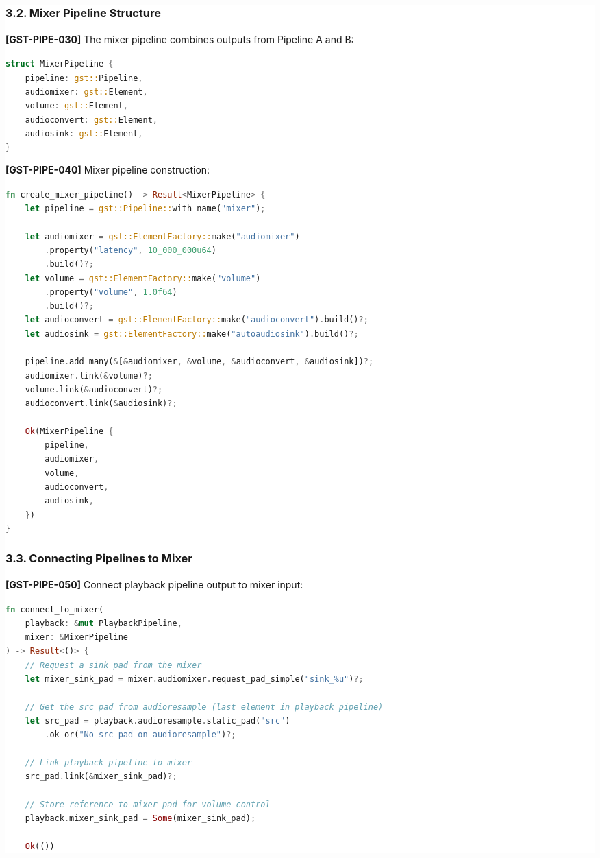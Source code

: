 ### 3.2. Mixer Pipeline Structure

**[GST-PIPE-030]** The mixer pipeline combines outputs from Pipeline A and B:

```rust
struct MixerPipeline {
    pipeline: gst::Pipeline,
    audiomixer: gst::Element,
    volume: gst::Element,
    audioconvert: gst::Element,
    audiosink: gst::Element,
}
```

**[GST-PIPE-040]** Mixer pipeline construction:
```rust
fn create_mixer_pipeline() -> Result<MixerPipeline> {
    let pipeline = gst::Pipeline::with_name("mixer");

    let audiomixer = gst::ElementFactory::make("audiomixer")
        .property("latency", 10_000_000u64)
        .build()?;
    let volume = gst::ElementFactory::make("volume")
        .property("volume", 1.0f64)
        .build()?;
    let audioconvert = gst::ElementFactory::make("audioconvert").build()?;
    let audiosink = gst::ElementFactory::make("autoaudiosink").build()?;

    pipeline.add_many(&[&audiomixer, &volume, &audioconvert, &audiosink])?;
    audiomixer.link(&volume)?;
    volume.link(&audioconvert)?;
    audioconvert.link(&audiosink)?;

    Ok(MixerPipeline {
        pipeline,
        audiomixer,
        volume,
        audioconvert,
        audiosink,
    })
}
```

### 3.3. Connecting Pipelines to Mixer

**[GST-PIPE-050]** Connect playback pipeline output to mixer input:

```rust
fn connect_to_mixer(
    playback: &mut PlaybackPipeline,
    mixer: &MixerPipeline
) -> Result<()> {
    // Request a sink pad from the mixer
    let mixer_sink_pad = mixer.audiomixer.request_pad_simple("sink_%u")?;

    // Get the src pad from audioresample (last element in playback pipeline)
    let src_pad = playback.audioresample.static_pad("src")
        .ok_or("No src pad on audioresample")?;

    // Link playback pipeline to mixer
    src_pad.link(&mixer_sink_pad)?;

    // Store reference to mixer pad for volume control
    playback.mixer_sink_pad = Some(mixer_sink_pad);

    Ok(())
```
